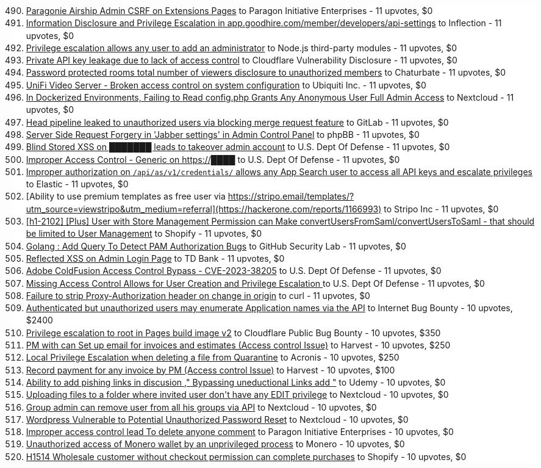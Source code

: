 490. [Paragonie Airship Admin CSRF on Extensions Pages](https://hackerone.com/reports/243094) to Paragon Initiative Enterprises - 11 upvotes, $0
491. [Information Disclosure and Privilege Escalation in app.goodhire.com/member/developers/api-settings](https://hackerone.com/reports/276976) to Inflection - 11 upvotes, $0
492. [Privilege escalation allows any user to add an administrator](https://hackerone.com/reports/343626) to Node.js third-party modules - 11 upvotes, $0
493. [Private API key leakage due to lack of access control](https://hackerone.com/reports/376060) to Cloudflare Vulnerability Disclosure - 11 upvotes, $0
494. [Password protected rooms total number of viewers disclosure to unauthorized members](https://hackerone.com/reports/411822) to Chaturbate - 11 upvotes, $0
495. [UniFi Video Server - Broken access control on system configuration](https://hackerone.com/reports/129698) to Ubiquiti Inc. - 11 upvotes, $0
496. [In Dockerized Environments, Failing to Read config.php Grants Any Anonymous User Full Admin Access](https://hackerone.com/reports/522876) to Nextcloud - 11 upvotes, $0
497. [Head pipeline leaked to unauthorized users via blocking merge request feature](https://hackerone.com/reports/667408) to GitLab - 11 upvotes, $0
498. [Server Side Request Forgery in 'Jabber settings' in Admin Control Panel](https://hackerone.com/reports/1018568) to phpBB - 11 upvotes, $0
499. [Blind Stored XSS on ███████  leads to takeover admin account](https://hackerone.com/reports/1110243) to U.S. Dept Of Defense - 11 upvotes, $0
500. [Improper Access Control - Generic on https://████](https://hackerone.com/reports/992618) to U.S. Dept Of Defense - 11 upvotes, $0
501. [Improper authorization on `/api/as/v1/credentials/` allows any App Search user to access all API keys and escalate privileges](https://hackerone.com/reports/1168528) to Elastic - 11 upvotes, $0
502. [Ability to use premium templates as free user via https://stripo.email/templates/?utm_source=viewstripo&utm_medium=referral](https://hackerone.com/reports/1166993) to Stripo Inc - 11 upvotes, $0
503. [[h1-2102] [Plus] User with Store Management Permission can Make convertUsersFromSaml/convertUsersToSaml - that should be limited to User Management](https://hackerone.com/reports/1084904) to Shopify - 11 upvotes, $0
504. [Golang : Add Query To Detect PAM Authorization Bugs](https://hackerone.com/reports/1597437) to GitHub Security Lab - 11 upvotes, $0
505. [Reflected XSS on Admin Login Page](https://hackerone.com/reports/1858495) to TD Bank - 11 upvotes, $0
506. [Adobe ColdFusion Access Control Bypass - CVE-2023-38205](https://hackerone.com/reports/2090435) to U.S. Dept Of Defense - 11 upvotes, $0
507. [Missing Access Control Allows for User Creation and Privilege Escalation ](https://hackerone.com/reports/2442229) to U.S. Dept Of Defense - 11 upvotes, $0
508. [Failure to strip Proxy-Authorization header on change in origin](https://hackerone.com/reports/3180396) to curl - 11 upvotes, $0
509. [Authenticated but unauthorized users may enumerate Application names via the API](https://hackerone.com/reports/1916583) to Internet Bug Bounty - 10 upvotes, $2400
510. [Privilege escalation to root in Pages build image v2](https://hackerone.com/reports/1979372) to Cloudflare Public Bug Bounty - 10 upvotes, $350
511. [PM with can Set up email for invoices and estimates (Access control Issue)](https://hackerone.com/reports/158979) to Harvest - 10 upvotes, $250
512. [Local Privilege Escalation when deleting a file from Quarantine](https://hackerone.com/reports/983363) to Acronis - 10 upvotes, $250
513. [Record payment for any invoice by PM (Access control Issue)](https://hackerone.com/reports/159391) to Harvest - 10 upvotes, $100
514. [Ability to add pishing links in discusion ," Bypassing uneductional Links  add "](https://hackerone.com/reports/62301) to Udemy - 10 upvotes, $0
515. [Uploading files to a folder where invited user don't have any EDIT privilege](https://hackerone.com/reports/145950) to Nextcloud - 10 upvotes, $0
516. [Group admin can remove user from all his groups via API](https://hackerone.com/reports/199286) to Nextcloud - 10 upvotes, $0
517. [Wordpress Vulnerable to Potential Unauthorized Password Reset](https://hackerone.com/reports/226037) to Nextcloud - 10 upvotes, $0
518. [Improper access control lead  To delete anyone comment](https://hackerone.com/reports/273805) to Paragon Initiative Enterprises - 10 upvotes, $0
519. [Unauthorized access of Monero wallet by an unprivileged process](https://hackerone.com/reports/462442) to Monero - 10 upvotes, $0
520. [H1514 Wholesale customer without checkout permission can complete purchases](https://hackerone.com/reports/423546) to Shopify - 10 upvotes, $0
